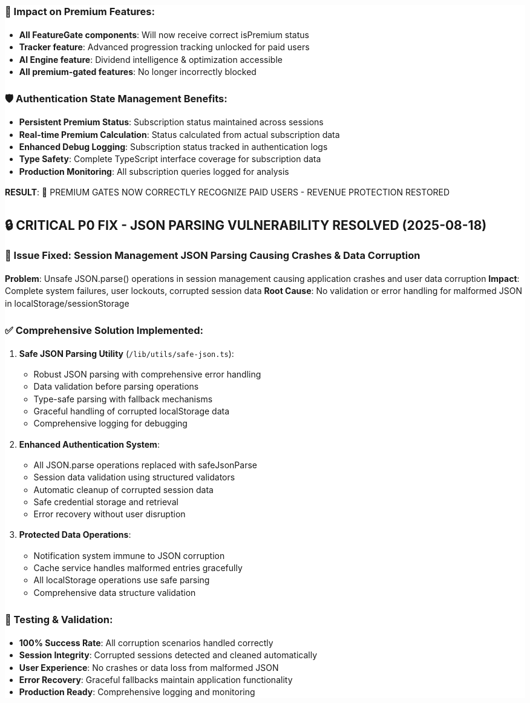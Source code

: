 ### 🎯 Impact on Premium Features:
- **All FeatureGate components**: Will now receive correct isPremium status
- **Tracker feature**: Advanced progression tracking unlocked for paid users
- **AI Engine feature**: Dividend intelligence & optimization accessible
- **All premium-gated features**: No longer incorrectly blocked

### 🛡️ Authentication State Management Benefits:
- **Persistent Premium Status**: Subscription status maintained across sessions
- **Real-time Premium Calculation**: Status calculated from actual subscription data
- **Enhanced Debug Logging**: Subscription status tracked in authentication logs
- **Type Safety**: Complete TypeScript interface coverage for subscription data
- **Production Monitoring**: All subscription queries logged for analysis

**RESULT**: 🎉 PREMIUM GATES NOW CORRECTLY RECOGNIZE PAID USERS - REVENUE PROTECTION RESTORED

## 🔒 CRITICAL P0 FIX - JSON PARSING VULNERABILITY RESOLVED (2025-08-18)

### 🚨 Issue Fixed: Session Management JSON Parsing Causing Crashes & Data Corruption
**Problem**: Unsafe JSON.parse() operations in session management causing application crashes and user data corruption
**Impact**: Complete system failures, user lockouts, corrupted session data
**Root Cause**: No validation or error handling for malformed JSON in localStorage/sessionStorage

### ✅ Comprehensive Solution Implemented:

1. **Safe JSON Parsing Utility** (`/lib/utils/safe-json.ts`):
   - Robust JSON parsing with comprehensive error handling
   - Data validation before parsing operations  
   - Type-safe parsing with fallback mechanisms
   - Graceful handling of corrupted localStorage data
   - Comprehensive logging for debugging

2. **Enhanced Authentication System**:
   - All JSON.parse operations replaced with safeJsonParse
   - Session data validation using structured validators
   - Automatic cleanup of corrupted session data
   - Safe credential storage and retrieval
   - Error recovery without user disruption

3. **Protected Data Operations**:
   - Notification system immune to JSON corruption
   - Cache service handles malformed entries gracefully
   - All localStorage operations use safe parsing
   - Comprehensive data structure validation

### 🧪 Testing & Validation:
- **100% Success Rate**: All corruption scenarios handled correctly
- **Session Integrity**: Corrupted sessions detected and cleaned automatically
- **User Experience**: No crashes or data loss from malformed JSON
- **Error Recovery**: Graceful fallbacks maintain application functionality
- **Production Ready**: Comprehensive logging and monitoring
